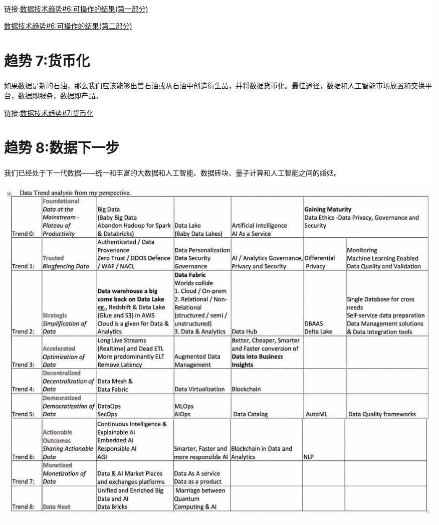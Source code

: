 链接:[数据技术趋势#6:可操作的结果(第一部分)](https://luxananda.medium.com/data-technology-trend-6-actionable-outcomes-dfb90fb34bc0)

[数据技术趋势#6:可操作的结果(第二部分)](https://luxananda.medium.com/data-technology-trend-6-actionable-outcomes-part-2-bc60dd7a2527)

# 趋势 7:货币化

如果数据是新的石油，那么我们应该能够出售石油或从石油中创造衍生品，并将数据货币化。最佳途径，数据和人工智能市场放置和交换平台，数据即服务，数据即产品。

链接:[数据技术趋势#7:货币化](https://luxananda.medium.com/data-technology-trend-7-monetized-5df1d6427483)

# 趋势 8:数据下一步

我们已经处于下一代数据——统一和丰富的大数据和人工智能、数据砖块、量子计算和人工智能之间的婚姻。

![](img/7cad8b3e7554ffa47d38aba7ff372c70.png)
